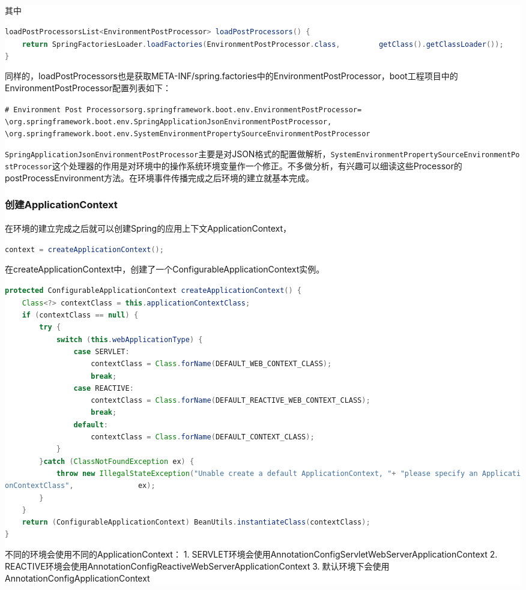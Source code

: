 ```java
```

其中
```java
loadPostProcessorsList<EnvironmentPostProcessor> loadPostProcessors() {   
	return SpringFactoriesLoader.loadFactories(EnvironmentPostProcessor.class,         getClass().getClassLoader());
}
```
同样的，loadPostProcessors也是获取META-INF/spring.factories中的EnvironmentPostProcessor，boot工程项目中的EnvironmentPostProcessor配置列表如下：
```text
# Environment Post Processorsorg.springframework.boot.env.EnvironmentPostProcessor=
\org.springframework.boot.env.SpringApplicationJsonEnvironmentPostProcessor,
\org.springframework.boot.env.SystemEnvironmentPropertySourceEnvironmentPostProcessor
```

`SpringApplicationJsonEnvironmentPostProcessor`主要是对JSON格式的配置做解析，`SystemEnvironmentPropertySourceEnvironmentPostProcessor`这个处理器的作用是对环境中的操作系统环境变量作一个修正。不多做分析，有兴趣可以细读这些Processor的postProcessEnvironment方法。在环境事件传播完成之后环境的建立就基本完成。

### 创建ApplicationContext

在环境的建立完成之后就可以创建Spring的应用上下文ApplicationContext， 
```java
context = createApplicationContext();
```
在createApplicationContext中，创建了一个ConfigurableApplicationContext实例。
```java
protected ConfigurableApplicationContext createApplicationContext() {   
	Class<?> contextClass = this.applicationContextClass;   
	if (contextClass == null) {      
		try {         
			switch (this.webApplicationType) {         
				case SERVLET:            
					contextClass = Class.forName(DEFAULT_WEB_CONTEXT_CLASS);            
					break;         
				case REACTIVE:            
					contextClass = Class.forName(DEFAULT_REACTIVE_WEB_CONTEXT_CLASS);            
					break;         
				default:            
					contextClass = Class.forName(DEFAULT_CONTEXT_CLASS);         
			}      
		}catch (ClassNotFoundException ex) {         
			throw new IllegalStateException("Unable create a default ApplicationContext, "+ "please specify an ApplicationContextClass",               ex);      
		}   
	}   
	return (ConfigurableApplicationContext) BeanUtils.instantiateClass(contextClass);
}
```
不同的环境会使用不同的ApplicationContext：
	1. SERVLET环境会使用AnnotationConfigServletWebServerApplicationContext
	2. REACTIVE环境会使用AnnotationConfigReactiveWebServerApplicationContext
	3. 默认环境下会使用AnnotationConfigApplicationContext
